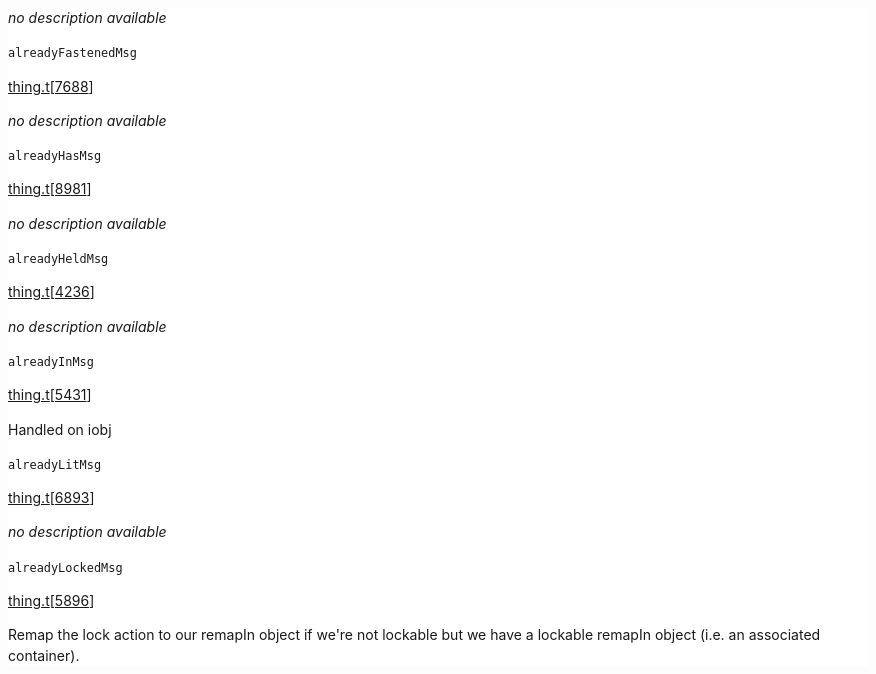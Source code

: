 *no description available*



<span id="alreadyFastenedMsg"></span>

`alreadyFastenedMsg`

[thing.t](../file/thing.t.html)\[[7688](../source/thing.t.html#7688)\]



*no description available*



<span id="alreadyHasMsg"></span>

`alreadyHasMsg`

[thing.t](../file/thing.t.html)\[[8981](../source/thing.t.html#8981)\]



*no description available*



<span id="alreadyHeldMsg"></span>

`alreadyHeldMsg`

[thing.t](../file/thing.t.html)\[[4236](../source/thing.t.html#4236)\]



*no description available*



<span id="alreadyInMsg"></span>

`alreadyInMsg`

[thing.t](../file/thing.t.html)\[[5431](../source/thing.t.html#5431)\]



Handled on iobj



<span id="alreadyLitMsg"></span>

`alreadyLitMsg`

[thing.t](../file/thing.t.html)\[[6893](../source/thing.t.html#6893)\]



*no description available*



<span id="alreadyLockedMsg"></span>

`alreadyLockedMsg`

[thing.t](../file/thing.t.html)\[[5896](../source/thing.t.html#5896)\]



Remap the lock action to our remapIn object if we're not lockable but we
have a lockable remapIn object (i.e. an associated container).
